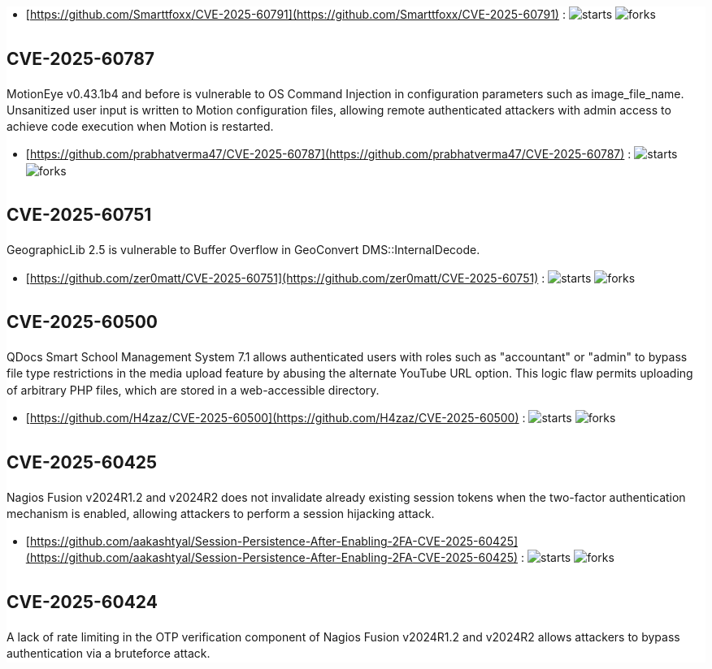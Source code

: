 

- [https://github.com/Smarttfoxx/CVE-2025-60791](https://github.com/Smarttfoxx/CVE-2025-60791) :  ![starts](https://img.shields.io/github/stars/Smarttfoxx/CVE-2025-60791.svg) ![forks](https://img.shields.io/github/forks/Smarttfoxx/CVE-2025-60791.svg)

## CVE-2025-60787
 MotionEye v0.43.1b4 and before is vulnerable to OS Command Injection in configuration parameters such as image_file_name. Unsanitized user input is written to Motion configuration files, allowing remote authenticated attackers with admin access to achieve code execution when Motion is restarted.



- [https://github.com/prabhatverma47/CVE-2025-60787](https://github.com/prabhatverma47/CVE-2025-60787) :  ![starts](https://img.shields.io/github/stars/prabhatverma47/CVE-2025-60787.svg) ![forks](https://img.shields.io/github/forks/prabhatverma47/CVE-2025-60787.svg)

## CVE-2025-60751
 GeographicLib 2.5 is vulnerable to Buffer Overflow in GeoConvert DMS::InternalDecode.



- [https://github.com/zer0matt/CVE-2025-60751](https://github.com/zer0matt/CVE-2025-60751) :  ![starts](https://img.shields.io/github/stars/zer0matt/CVE-2025-60751.svg) ![forks](https://img.shields.io/github/forks/zer0matt/CVE-2025-60751.svg)

## CVE-2025-60500
 QDocs Smart School Management System 7.1 allows authenticated users with roles such as "accountant" or "admin" to bypass file type restrictions in the media upload feature by abusing the alternate YouTube URL option. This logic flaw permits uploading of arbitrary PHP files, which are stored in a web-accessible directory.



- [https://github.com/H4zaz/CVE-2025-60500](https://github.com/H4zaz/CVE-2025-60500) :  ![starts](https://img.shields.io/github/stars/H4zaz/CVE-2025-60500.svg) ![forks](https://img.shields.io/github/forks/H4zaz/CVE-2025-60500.svg)

## CVE-2025-60425
 Nagios Fusion v2024R1.2 and v2024R2 does not invalidate already existing session tokens when the two-factor authentication mechanism is enabled, allowing attackers to perform a session hijacking attack.



- [https://github.com/aakashtyal/Session-Persistence-After-Enabling-2FA-CVE-2025-60425](https://github.com/aakashtyal/Session-Persistence-After-Enabling-2FA-CVE-2025-60425) :  ![starts](https://img.shields.io/github/stars/aakashtyal/Session-Persistence-After-Enabling-2FA-CVE-2025-60425.svg) ![forks](https://img.shields.io/github/forks/aakashtyal/Session-Persistence-After-Enabling-2FA-CVE-2025-60425.svg)

## CVE-2025-60424
 A lack of rate limiting in the OTP verification component of Nagios Fusion v2024R1.2 and v2024R2 allows attackers to bypass authentication via a bruteforce attack.
